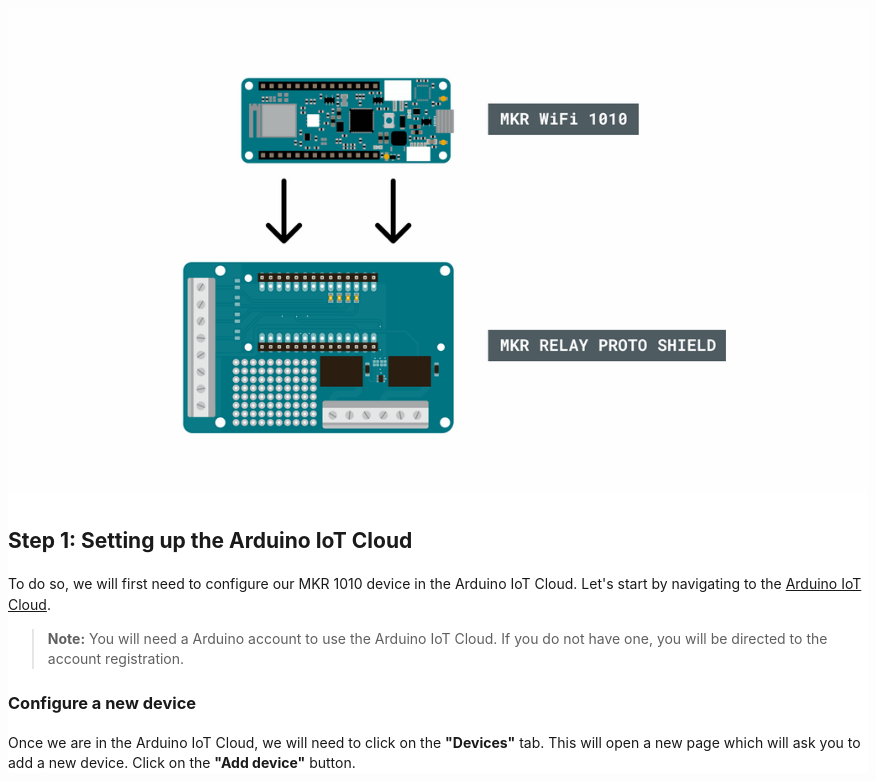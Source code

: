 ![Mount the board on top of the shield.](assets/cloud-relay-control-circuit.png)

## Step 1: Setting up the Arduino IoT Cloud

To do so, we will first need to configure our MKR 1010 device in the Arduino IoT Cloud. Let's start by navigating to the <a href="https://create.arduino.cc/iot/" target="_blank">Arduino IoT Cloud</a>. 

>**Note:** You will need a Arduino account to use the Arduino IoT Cloud. If you do not have one, you will be directed to the account registration.

### Configure a new device

Once we are in the Arduino IoT Cloud, we will need to click on the **"Devices"** tab. This will open a new page which will ask you to add a new device. Click on the **"Add device"** button.
